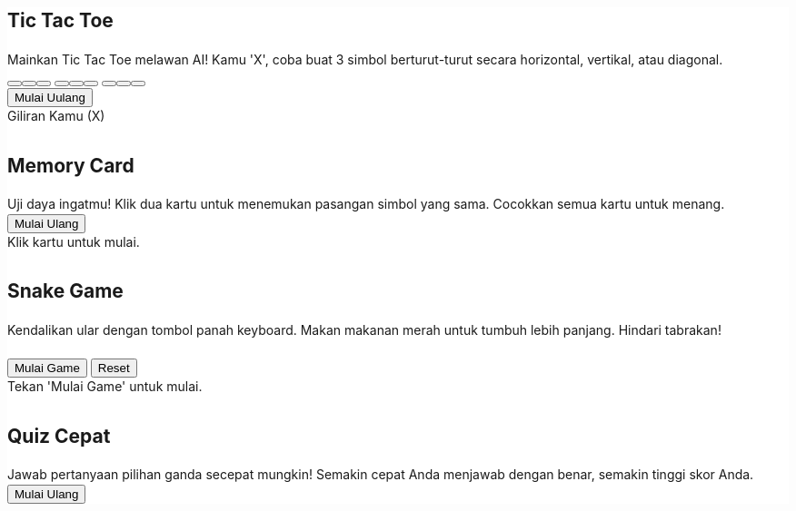 <section class="game-section" id="game-tictactoe">
  <h2>Tic Tac Toe</h2>
  <div class="rules">
    Mainkan Tic Tac Toe melawan AI! Kamu 'X', coba buat 3 simbol berturut-turut secara horizontal, vertikal, atau diagonal.
  </div>
  <div class="game-container">
    <div class="tic-tac-toe" id="tttBoard">
      <button data-cell="0"></button><button data-cell="1"></button><button data-cell="2"></button>
      <button data-cell="3"></button><button data-cell="4"></button><button data-cell="5"></button>
      <button data-cell="6"></button><button data-cell="7"></button><button data-cell="8"></button>
    </div>
    <button onclick="tttReset()">Mulai Uulang</button>
    <div class="game-output" id="tttOutput">Giliran Kamu (X)</div>
  </div>
</section>

<section class="game-section" id="game-memory">
  <h2>Memory Card</h2>
  <div class="rules">
    Uji daya ingatmu! Klik dua kartu untuk menemukan pasangan simbol yang sama. Cocokkan semua kartu untuk menang.
  </div>
  <div class="game-container">
    <div class="memory-grid" id="memoryGrid"></div>
    <button onclick="memoryReset()">Mulai Ulang</button>
    <div class="game-output" id="memoryOutput">Klik kartu untuk mulai.</div>
  </div>
</section>

<section class="game-section" id="game-snake">
  <h2>Snake Game</h2>
  <div class="rules">
    Kendalikan ular dengan tombol panah keyboard. Makan makanan merah untuk tumbuh lebih panjang. Hindari tabrakan!
  </div>
  <div class="game-container">
    <canvas id="snakeCanvas" width="320" height="320"></canvas>
    <br />
    <button onclick="snakeStart()">Mulai Game</button>
    <button onclick="snakeReset()">Reset</button>
    <div class="game-output" id="snakeOutput">Tekan 'Mulai Game' untuk mulai.</div>
  </div>
</section>

<section class="game-section" id="game-quiz">
  <h2>Quiz Cepat</h2>
  <div class="rules">
    Jawab pertanyaan pilihan ganda secepat mungkin! Semakin cepat Anda menjawab dengan benar, semakin tinggi skor Anda.
  </div>
  <div class="game-container">
    <div class="quiz-question" id="quizQuestion"></div>
    <div class="quiz-options" id="quizOptions"></div>
    <button onclick="quizReset()">Mulai Ulang</button>
    <div class="game-output" id="quizOutput"></div>
  </div>
</section>
